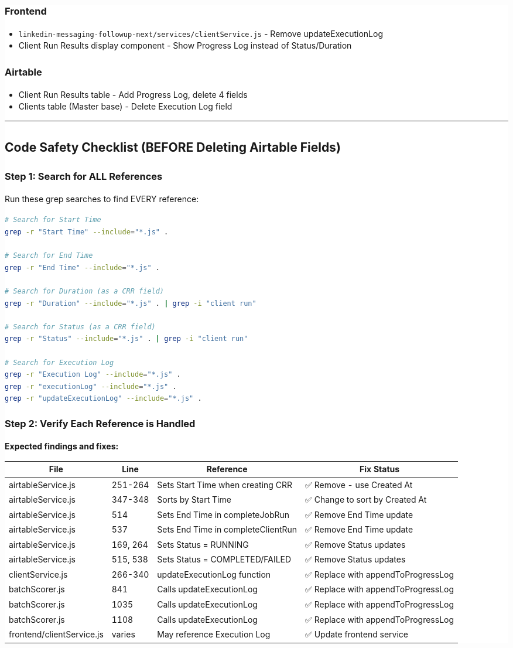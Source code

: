 ### Frontend
- `linkedin-messaging-followup-next/services/clientService.js` - Remove updateExecutionLog
- Client Run Results display component - Show Progress Log instead of Status/Duration

### Airtable
- Client Run Results table - Add Progress Log, delete 4 fields
- Clients table (Master base) - Delete Execution Log field

---

## Code Safety Checklist (BEFORE Deleting Airtable Fields)

### Step 1: Search for ALL References

Run these grep searches to find EVERY reference:

```bash
# Search for Start Time
grep -r "Start Time" --include="*.js" .

# Search for End Time  
grep -r "End Time" --include="*.js" .

# Search for Duration (as a CRR field)
grep -r "Duration" --include="*.js" . | grep -i "client run"

# Search for Status (as a CRR field)
grep -r "Status" --include="*.js" . | grep -i "client run"

# Search for Execution Log
grep -r "Execution Log" --include="*.js" .
grep -r "executionLog" --include="*.js" .
grep -r "updateExecutionLog" --include="*.js" .
```

### Step 2: Verify Each Reference is Handled

**Expected findings and fixes:**

| File | Line | Reference | Fix Status |
|------|------|-----------|------------|
| airtableService.js | 251-264 | Sets Start Time when creating CRR | ✅ Remove - use Created At |
| airtableService.js | 347-348 | Sorts by Start Time | ✅ Change to sort by Created At |
| airtableService.js | 514 | Sets End Time in completeJobRun | ✅ Remove End Time update |
| airtableService.js | 537 | Sets End Time in completeClientRun | ✅ Remove End Time update |
| airtableService.js | 169, 264 | Sets Status = RUNNING | ✅ Remove Status updates |
| airtableService.js | 515, 538 | Sets Status = COMPLETED/FAILED | ✅ Remove Status updates |
| clientService.js | 266-340 | updateExecutionLog function | ✅ Replace with appendToProgressLog |
| batchScorer.js | 841 | Calls updateExecutionLog | ✅ Replace with appendToProgressLog |
| batchScorer.js | 1035 | Calls updateExecutionLog | ✅ Replace with appendToProgressLog |
| batchScorer.js | 1108 | Calls updateExecutionLog | ✅ Replace with appendToProgressLog |
| frontend/clientService.js | varies | May reference Execution Log | ✅ Update frontend service |
